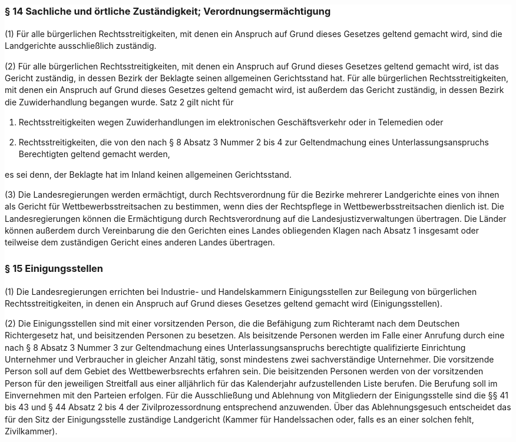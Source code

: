 
### § 14 Sachliche und örtliche Zuständigkeit; Verordnungsermächtigung

(1) Für alle bürgerlichen Rechtsstreitigkeiten, mit denen ein Anspruch
auf Grund dieses Gesetzes geltend gemacht wird, sind die Landgerichte
ausschließlich zuständig.

(2) Für alle bürgerlichen Rechtsstreitigkeiten, mit denen ein Anspruch
auf Grund dieses Gesetzes geltend gemacht wird, ist das Gericht
zuständig, in dessen Bezirk der Beklagte seinen allgemeinen
Gerichtsstand hat. Für alle bürgerlichen Rechtsstreitigkeiten, mit
denen ein Anspruch auf Grund dieses Gesetzes geltend gemacht wird, ist
außerdem das Gericht zuständig, in dessen Bezirk die Zuwiderhandlung
begangen wurde. Satz 2 gilt nicht für

1.  Rechtsstreitigkeiten wegen Zuwiderhandlungen im elektronischen
    Geschäftsverkehr oder in Telemedien oder


2.  Rechtsstreitigkeiten, die von den nach § 8 Absatz 3 Nummer 2 bis 4 zur
    Geltendmachung eines Unterlassungsanspruchs Berechtigten geltend
    gemacht werden,



es sei denn, der Beklagte hat im Inland keinen allgemeinen
Gerichtsstand.

(3) Die Landesregierungen werden ermächtigt, durch Rechtsverordnung
für die Bezirke mehrerer Landgerichte eines von ihnen als Gericht für
Wettbewerbsstreitsachen zu bestimmen, wenn dies der Rechtspflege in
Wettbewerbsstreitsachen dienlich ist. Die Landesregierungen können die
Ermächtigung durch Rechtsverordnung auf die Landesjustizverwaltungen
übertragen. Die Länder können außerdem durch Vereinbarung die den
Gerichten eines Landes obliegenden Klagen nach Absatz 1 insgesamt oder
teilweise dem zuständigen Gericht eines anderen Landes übertragen.


### § 15 Einigungsstellen

(1) Die Landesregierungen errichten bei Industrie- und Handelskammern
Einigungsstellen zur Beilegung von bürgerlichen Rechtsstreitigkeiten,
in denen ein Anspruch auf Grund dieses Gesetzes geltend gemacht wird
(Einigungsstellen).

(2) Die Einigungsstellen sind mit einer vorsitzenden Person, die die
Befähigung zum Richteramt nach dem Deutschen Richtergesetz hat, und
beisitzenden Personen zu besetzen. Als beisitzende Personen werden im
Falle einer Anrufung durch eine nach § 8 Absatz 3 Nummer 3 zur
Geltendmachung eines Unterlassungsanspruchs berechtigte qualifizierte
Einrichtung Unternehmer und Verbraucher in gleicher Anzahl tätig,
sonst mindestens zwei sachverständige Unternehmer. Die vorsitzende
Person soll auf dem Gebiet des Wettbewerbsrechts erfahren sein. Die
beisitzenden Personen werden von der vorsitzenden Person für den
jeweiligen Streitfall aus einer alljährlich für das Kalenderjahr
aufzustellenden Liste berufen. Die Berufung soll im Einvernehmen mit
den Parteien erfolgen. Für die Ausschließung und Ablehnung von
Mitgliedern der Einigungsstelle sind die §§ 41 bis 43 und § 44 Absatz
2 bis 4 der Zivilprozessordnung entsprechend anzuwenden. Über das
Ablehnungsgesuch entscheidet das für den Sitz der Einigungsstelle
zuständige Landgericht (Kammer für Handelssachen oder, falls es an
einer solchen fehlt, Zivilkammer).

